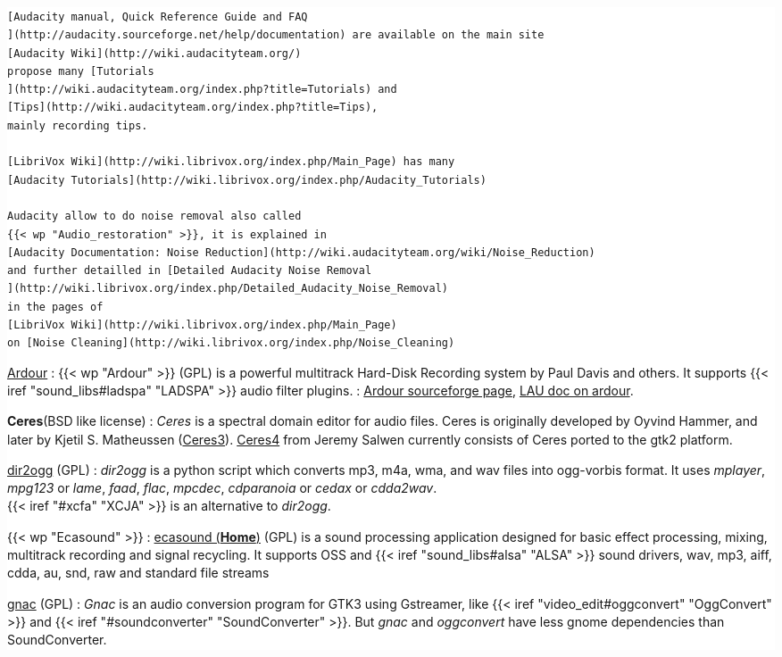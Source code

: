     [Audacity manual, Quick Reference Guide and FAQ
    ](http://audacity.sourceforge.net/help/documentation) are available on the main site
    [Audacity Wiki](http://wiki.audacityteam.org/)
    propose many [Tutorials
    ](http://wiki.audacityteam.org/index.php?title=Tutorials) and
    [Tips](http://wiki.audacityteam.org/index.php?title=Tips),
    mainly recording tips.

    [LibriVox Wiki](http://wiki.librivox.org/index.php/Main_Page) has many
    [Audacity Tutorials](http://wiki.librivox.org/index.php/Audacity_Tutorials)

    Audacity allow to do noise removal also called
    {{< wp "Audio_restoration" >}}, it is explained in
    [Audacity Documentation: Noise Reduction](http://wiki.audacityteam.org/wiki/Noise_Reduction)
    and further detailled in [Detailed Audacity Noise Removal
    ](http://wiki.librivox.org/index.php/Detailed_Audacity_Noise_Removal)
    in the pages of
    [LibriVox Wiki](http://wiki.librivox.org/index.php/Main_Page)
    on [Noise Cleaning](http://wiki.librivox.org/index.php/Noise_Cleaning)

<a name="ardour">[Ardour](http://ardour.org/)
:   {{< wp "Ardour" >}} (GPL) is a powerful multitrack Hard-Disk Recording system by
    Paul Davis and others. It supports
    {{< iref "sound_libs#ladspa" "LADSPA" >}} audio filter
    plugins.
:   [Ardour sourceforge page](http://ardour.sourceforge.net),
    [LAU doc on ardour](http://www.djcj.org/LAU/ardour).

 <a name="ceres"></a> __Ceres__(BSD like license)
:   _Ceres_  is a spectral domain editor for audio files.
    Ceres is originally developed by Oyvind Hammer, and later
    by Kjetil S. Matheussen ([Ceres3](http://www.music.lumbia.edu/%7Estanko/About_Ceres3.html)).
    [Ceres4](https://github.com/jeremysalwen/Ceres4) from Jeremy Salwen
    currently consists of Ceres ported to the gtk2 platform.

 <a name="dir2ogg">[dir2ogg](http://jak-linux.org/projects/dir2ogg/) (GPL)
:   _dir2ogg_ is a python script which converts mp3, m4a, wma,
    and wav files into ogg-vorbis format. It uses _mplayer_, _mpg123_
    or _lame_, _faad_, _flac_, _mpcdec_, _cdparanoia_ or _cedax_ or
    _cdda2wav_.<br /> {{< iref "#xcfa" "XCJA" >}} is an
    alternative to _dir2ogg_.

{{< wp "Ecasound" >}}<a name="ecasound"></a>
:   [ecasound (__Home__)](http://nosignal.fi/ecasound/)
    (GPL) is a sound processing application designed for basic
    effect processing, mixing, multitrack recording and signal
    recycling. It supports OSS and {{< iref "sound_libs#alsa" "ALSA" >}} sound drivers,
    wav, mp3, aiff, cdda, au, snd, raw and standard file streams

<a name="gnac">[gnac](http://gnac.sourceforge.net/) (GPL)
:   _Gnac_ is an audio conversion program for GTK3 using Gstreamer,
    like {{< iref "video_edit#oggconvert" "OggConvert" >}}
    and {{< iref "#soundconverter" "SoundConverter" >}}.
    But _gnac_ and _oggconvert_ have less gnome dependencies than
    SoundConverter.
